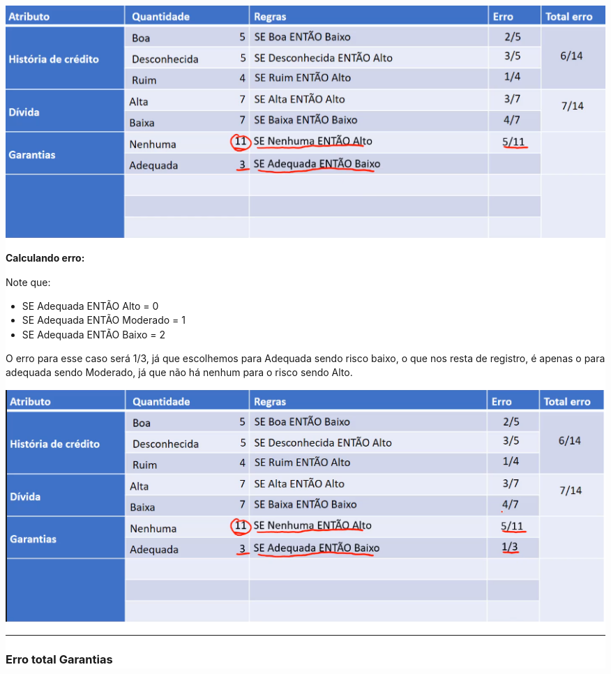 ![regra-definida-adequada](img/regras-adequada-regra.png)

**Calculando erro:**

Note que:

- SE Adequada ENTÃO Alto = 0
- SE Adequada ENTÃO Moderado = 1
- SE Adequada ENTÃO Baixo = 2

O erro para esse caso será 1/3, já que escolhemos para Adequada sendo risco baixo, o que nos resta de registro, é apenas o para adequada sendo Moderado, já que não há nenhum para o risco sendo Alto.

![erro-adequada-garantias](img/regras-adequada-erro.png)

---

### Erro total Garantias
